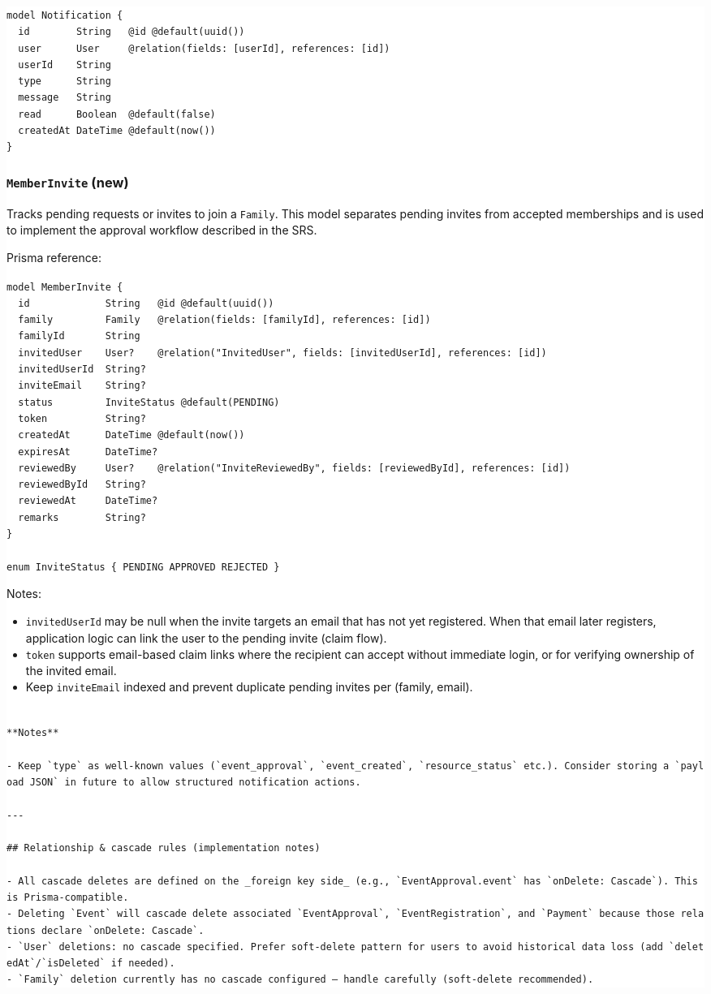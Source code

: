 ```prisma
model Notification {
  id        String   @id @default(uuid())
  user      User     @relation(fields: [userId], references: [id])
  userId    String
  type      String
  message   String
  read      Boolean  @default(false)
  createdAt DateTime @default(now())
}
```

### `MemberInvite` (new)

Tracks pending requests or invites to join a `Family`. This model separates pending invites from accepted memberships and is used to implement the approval workflow described in the SRS.

Prisma reference:

```prisma
model MemberInvite {
  id             String   @id @default(uuid())
  family         Family   @relation(fields: [familyId], references: [id])
  familyId       String
  invitedUser    User?    @relation("InvitedUser", fields: [invitedUserId], references: [id])
  invitedUserId  String?
  inviteEmail    String?
  status         InviteStatus @default(PENDING)
  token          String?
  createdAt      DateTime @default(now())
  expiresAt      DateTime?
  reviewedBy     User?    @relation("InviteReviewedBy", fields: [reviewedById], references: [id])
  reviewedById   String?
  reviewedAt     DateTime?
  remarks        String?
}

enum InviteStatus { PENDING APPROVED REJECTED }
```

Notes:
- `invitedUserId` may be null when the invite targets an email that has not yet registered. When that email later registers, application logic can link the user to the pending invite (claim flow).
- `token` supports email-based claim links where the recipient can accept without immediate login, or for verifying ownership of the invited email.
- Keep `inviteEmail` indexed and prevent duplicate pending invites per (family, email).
```

**Notes**

- Keep `type` as well-known values (`event_approval`, `event_created`, `resource_status` etc.). Consider storing a `payload JSON` in future to allow structured notification actions.

---

## Relationship & cascade rules (implementation notes)

- All cascade deletes are defined on the _foreign key side_ (e.g., `EventApproval.event` has `onDelete: Cascade`). This is Prisma-compatible.
- Deleting `Event` will cascade delete associated `EventApproval`, `EventRegistration`, and `Payment` because those relations declare `onDelete: Cascade`.
- `User` deletions: no cascade specified. Prefer soft-delete pattern for users to avoid historical data loss (add `deletedAt`/`isDeleted` if needed).
- `Family` deletion currently has no cascade configured — handle carefully (soft-delete recommended).

```